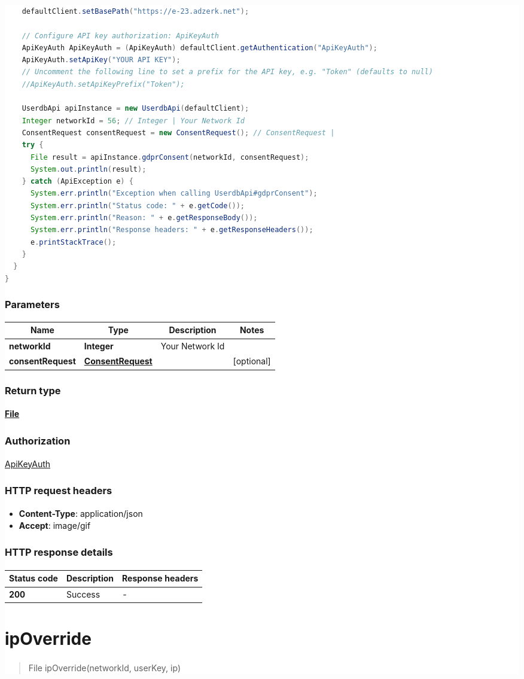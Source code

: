 ```java
    defaultClient.setBasePath("https://e-23.adzerk.net");
    
    // Configure API key authorization: ApiKeyAuth
    ApiKeyAuth ApiKeyAuth = (ApiKeyAuth) defaultClient.getAuthentication("ApiKeyAuth");
    ApiKeyAuth.setApiKey("YOUR API KEY");
    // Uncomment the following line to set a prefix for the API key, e.g. "Token" (defaults to null)
    //ApiKeyAuth.setApiKeyPrefix("Token");

    UserdbApi apiInstance = new UserdbApi(defaultClient);
    Integer networkId = 56; // Integer | Your Network Id
    ConsentRequest consentRequest = new ConsentRequest(); // ConsentRequest | 
    try {
      File result = apiInstance.gdprConsent(networkId, consentRequest);
      System.out.println(result);
    } catch (ApiException e) {
      System.err.println("Exception when calling UserdbApi#gdprConsent");
      System.err.println("Status code: " + e.getCode());
      System.err.println("Reason: " + e.getResponseBody());
      System.err.println("Response headers: " + e.getResponseHeaders());
      e.printStackTrace();
    }
  }
}
```

### Parameters

Name | Type | Description  | Notes
------------- | ------------- | ------------- | -------------
 **networkId** | **Integer**| Your Network Id |
 **consentRequest** | [**ConsentRequest**](ConsentRequest.md)|  | [optional]

### Return type

[**File**](File.md)

### Authorization

[ApiKeyAuth](../README.md#ApiKeyAuth)

### HTTP request headers

 - **Content-Type**: application/json
 - **Accept**: image/gif

### HTTP response details
| Status code | Description | Response headers |
|-------------|-------------|------------------|
**200** | Success |  -  |

<a name="ipOverride"></a>
# **ipOverride**
> File ipOverride(networkId, userKey, ip)
